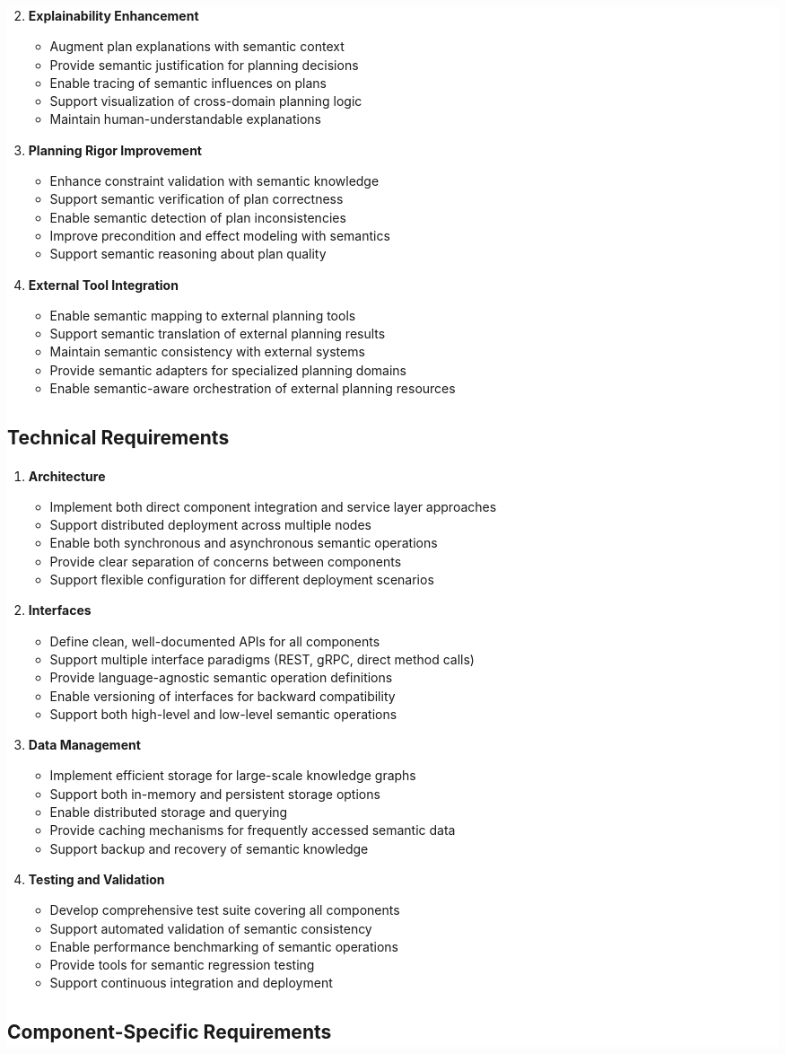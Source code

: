 2. **Explainability Enhancement**
   - Augment plan explanations with semantic context
   - Provide semantic justification for planning decisions
   - Enable tracing of semantic influences on plans
   - Support visualization of cross-domain planning logic
   - Maintain human-understandable explanations

3. **Planning Rigor Improvement**
   - Enhance constraint validation with semantic knowledge
   - Support semantic verification of plan correctness
   - Enable semantic detection of plan inconsistencies
   - Improve precondition and effect modeling with semantics
   - Support semantic reasoning about plan quality

4. **External Tool Integration**
   - Enable semantic mapping to external planning tools
   - Support semantic translation of external planning results
   - Maintain semantic consistency with external systems
   - Provide semantic adapters for specialized planning domains
   - Enable semantic-aware orchestration of external planning resources

## Technical Requirements

1. **Architecture**
   - Implement both direct component integration and service layer approaches
   - Support distributed deployment across multiple nodes
   - Enable both synchronous and asynchronous semantic operations
   - Provide clear separation of concerns between components
   - Support flexible configuration for different deployment scenarios

2. **Interfaces**
   - Define clean, well-documented APIs for all components
   - Support multiple interface paradigms (REST, gRPC, direct method calls)
   - Provide language-agnostic semantic operation definitions
   - Enable versioning of interfaces for backward compatibility
   - Support both high-level and low-level semantic operations

3. **Data Management**
   - Implement efficient storage for large-scale knowledge graphs
   - Support both in-memory and persistent storage options
   - Enable distributed storage and querying
   - Provide caching mechanisms for frequently accessed semantic data
   - Support backup and recovery of semantic knowledge

4. **Testing and Validation**
   - Develop comprehensive test suite covering all components
   - Support automated validation of semantic consistency
   - Enable performance benchmarking of semantic operations
   - Provide tools for semantic regression testing
   - Support continuous integration and deployment

## Component-Specific Requirements
